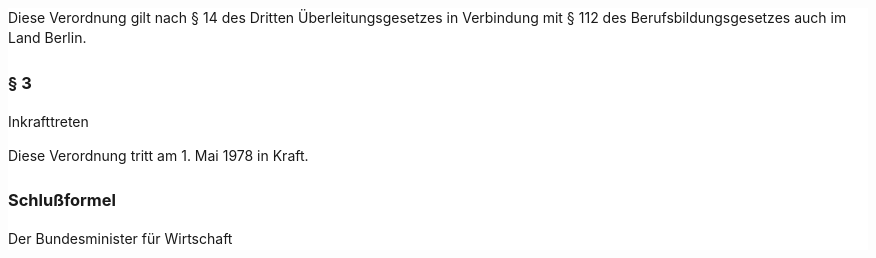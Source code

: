 <div>

<div class="jnhtml">

<div>

<div class="jurAbsatz">

Diese Verordnung gilt nach § 14 des Dritten Überleitungsgesetzes in
Verbindung mit § 112 des Berufsbildungsgesetzes auch im Land Berlin.

</div>

</div>

</div>

</div>

<span id="BJNR005010978BJNE000400317.html"></span>

### § 3  
Inkrafttreten

<div>

<div class="jnhtml">

<div>

<div class="jurAbsatz">

Diese Verordnung tritt am 1. Mai 1978 in Kraft.

</div>

</div>

</div>

</div>

<span id="BJNR005010978BJNE000500317.html"></span>

### Schlußformel  

<div>

<div class="jnhtml">

<div>

<div class="jurAbsatz">

<span class="SP">Der Bundesminister für Wirtschaft</span>

</div>

</div>

</div>

</div>

